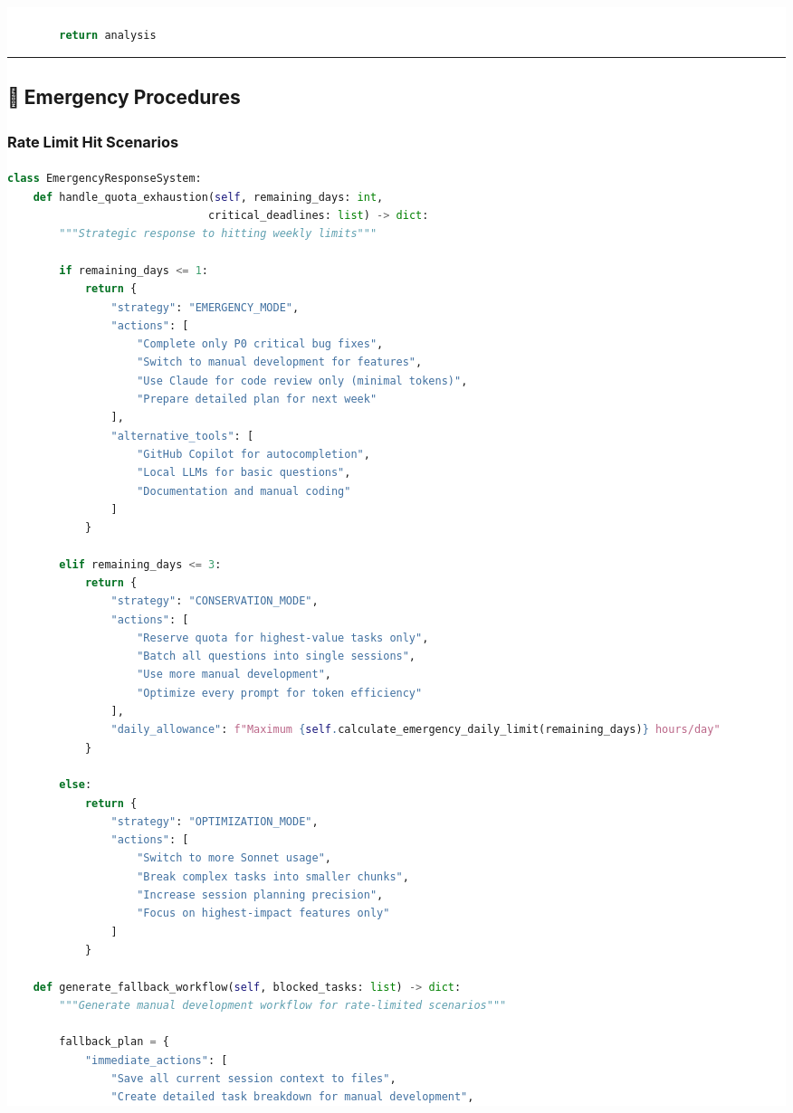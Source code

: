```python
        
        return analysis
```

---

## 🚨 Emergency Procedures

### Rate Limit Hit Scenarios

```python
class EmergencyResponseSystem:
    def handle_quota_exhaustion(self, remaining_days: int, 
                               critical_deadlines: list) -> dict:
        """Strategic response to hitting weekly limits"""
        
        if remaining_days <= 1:
            return {
                "strategy": "EMERGENCY_MODE",
                "actions": [
                    "Complete only P0 critical bug fixes",
                    "Switch to manual development for features",
                    "Use Claude for code review only (minimal tokens)",
                    "Prepare detailed plan for next week"
                ],
                "alternative_tools": [
                    "GitHub Copilot for autocompletion",
                    "Local LLMs for basic questions",
                    "Documentation and manual coding"
                ]
            }
        
        elif remaining_days <= 3:
            return {
                "strategy": "CONSERVATION_MODE",
                "actions": [
                    "Reserve quota for highest-value tasks only",
                    "Batch all questions into single sessions",
                    "Use more manual development",
                    "Optimize every prompt for token efficiency"
                ],
                "daily_allowance": f"Maximum {self.calculate_emergency_daily_limit(remaining_days)} hours/day"
            }
        
        else:
            return {
                "strategy": "OPTIMIZATION_MODE", 
                "actions": [
                    "Switch to more Sonnet usage",
                    "Break complex tasks into smaller chunks",
                    "Increase session planning precision",
                    "Focus on highest-impact features only"
                ]
            }
    
    def generate_fallback_workflow(self, blocked_tasks: list) -> dict:
        """Generate manual development workflow for rate-limited scenarios"""
        
        fallback_plan = {
            "immediate_actions": [
                "Save all current session context to files",
                "Create detailed task breakdown for manual development",
```